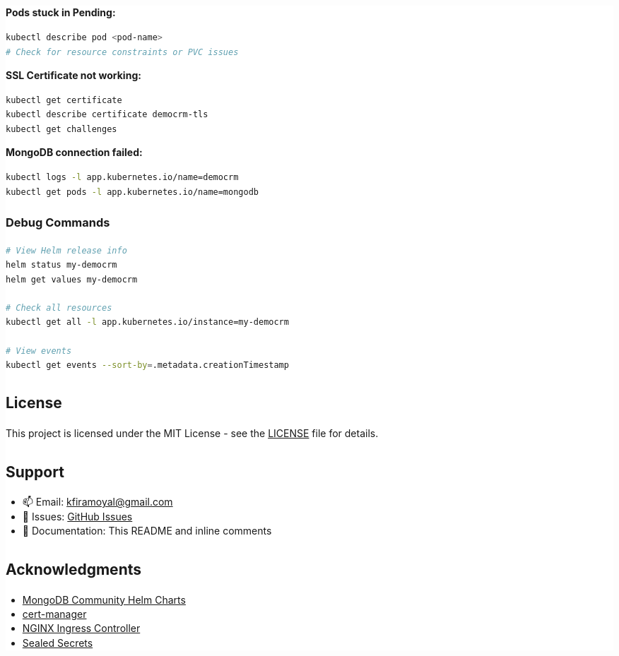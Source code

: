 **Pods stuck in Pending:**
```bash
kubectl describe pod <pod-name>
# Check for resource constraints or PVC issues
```

**SSL Certificate not working:**
```bash
kubectl get certificate
kubectl describe certificate democrm-tls
kubectl get challenges
```

**MongoDB connection failed:**
```bash
kubectl logs -l app.kubernetes.io/name=democrm
kubectl get pods -l app.kubernetes.io/name=mongodb
```

### Debug Commands

```bash
# View Helm release info
helm status my-democrm
helm get values my-democrm

# Check all resources
kubectl get all -l app.kubernetes.io/instance=my-democrm

# View events
kubectl get events --sort-by=.metadata.creationTimestamp
```

## License

This project is licensed under the MIT License - see the [LICENSE](LICENSE) file for details.

## Support

- 📫 Email: kfiramoyal@gmail.com
- 🐛 Issues: [GitHub Issues](https://github.com/kfiros94/democrm-helm-chart/issues)
- 📖 Documentation: This README and inline comments

## Acknowledgments

- [MongoDB Community Helm Charts](https://github.com/mongodb/helm-charts)
- [cert-manager](https://cert-manager.io/)
- [NGINX Ingress Controller](https://kubernetes.github.io/ingress-nginx/)
- [Sealed Secrets](https://sealed-secrets.netlify.app/)